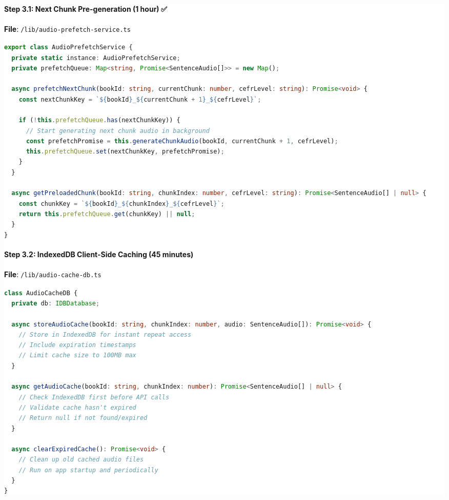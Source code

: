 #### **Step 3.1: Next Chunk Pre-generation (1 hour)** ✅
**File**: `/lib/audio-prefetch-service.ts`
```typescript
export class AudioPrefetchService {
  private static instance: AudioPrefetchService;
  private prefetchQueue: Map<string, Promise<SentenceAudio[]>> = new Map();
  
  async prefetchNextChunk(bookId: string, currentChunk: number, cefrLevel: string): Promise<void> {
    const nextChunkKey = `${bookId}_${currentChunk + 1}_${cefrLevel}`;
    
    if (!this.prefetchQueue.has(nextChunkKey)) {
      // Start generating next chunk audio in background
      const prefetchPromise = this.generateChunkAudio(bookId, currentChunk + 1, cefrLevel);
      this.prefetchQueue.set(nextChunkKey, prefetchPromise);
    }
  }
  
  async getPreloadedChunk(bookId: string, chunkIndex: number, cefrLevel: string): Promise<SentenceAudio[] | null> {
    const chunkKey = `${bookId}_${chunkIndex}_${cefrLevel}`;
    return this.prefetchQueue.get(chunkKey) || null;
  }
}
```

#### **Step 3.2: IndexedDB Client-Side Caching (45 minutes)**
**File**: `/lib/audio-cache-db.ts`
```typescript
class AudioCacheDB {
  private db: IDBDatabase;
  
  async storeAudioCache(bookId: string, chunkIndex: number, audio: SentenceAudio[]): Promise<void> {
    // Store in IndexedDB for instant repeat access
    // Include expiration timestamps
    // Limit cache size to 100MB max
  }
  
  async getAudioCache(bookId: string, chunkIndex: number): Promise<SentenceAudio[] | null> {
    // Check IndexedDB first before API calls
    // Validate cache hasn't expired
    // Return null if not found/expired
  }
  
  async clearExpiredCache(): Promise<void> {
    // Clean up old cached audio files
    // Run on app startup and periodically
  }
}
```
